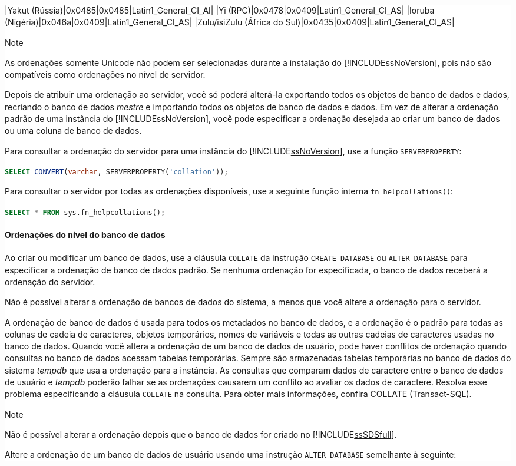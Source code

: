 |Yakut (Rússia)|0x0485|0x0485|Latin1_General_CI_AI|
|Yi (RPC)|0x0478|0x0409|Latin1_General_CI_AS|
|Ioruba (Nigéria)|0x046a|0x0409|Latin1_General_CI_AS|
|Zulu/isiZulu (África do Sul)|0x0435|0x0409|Latin1_General_CI_AS|

> [!NOTE]
> As ordenações somente Unicode não podem ser selecionadas durante a instalação do [!INCLUDE[ssNoVersion](../../includes/ssnoversion-md.md)], pois não são compatíveis como ordenações no nível de servidor.    
    
Depois de atribuir uma ordenação ao servidor, você só poderá alterá-la exportando todos os objetos de banco de dados e dados, recriando o banco de dados *mestre* e importando todos os objetos de banco de dados e dados. Em vez de alterar a ordenação padrão de uma instância do [!INCLUDE[ssNoVersion](../../includes/ssnoversion-md.md)], você pode especificar a ordenação desejada ao criar um banco de dados ou uma coluna de banco de dados.    

Para consultar a ordenação do servidor para uma instância do [!INCLUDE[ssNoVersion](../../includes/ssnoversion-md.md)], use a função `SERVERPROPERTY`:

```sql
SELECT CONVERT(varchar, SERVERPROPERTY('collation'));
```

Para consultar o servidor por todas as ordenações disponíveis, use a seguinte função interna `fn_helpcollations()`:

```sql
SELECT * FROM sys.fn_helpcollations();
```
    
#### <a name="Database-level-collations"></a> Ordenações do nível do banco de dados    
Ao criar ou modificar um banco de dados, use a cláusula `COLLATE` da instrução `CREATE DATABASE` ou `ALTER DATABASE` para especificar a ordenação de banco de dados padrão. Se nenhuma ordenação for especificada, o banco de dados receberá a ordenação do servidor.    
    
Não é possível alterar a ordenação de bancos de dados do sistema, a menos que você altere a ordenação para o servidor.
    
A ordenação de banco de dados é usada para todos os metadados no banco de dados, e a ordenação é o padrão para todas as colunas de cadeia de caracteres, objetos temporários, nomes de variáveis e todas as outras cadeias de caracteres usadas no banco de dados. Quando você altera a ordenação de um banco de dados de usuário, pode haver conflitos de ordenação quando consultas no banco de dados acessam tabelas temporárias. Sempre são armazenadas tabelas temporárias no banco de dados do sistema *tempdb* que usa a ordenação para a instância. As consultas que comparam dados de caractere entre o banco de dados de usuário e *tempdb* poderão falhar se as ordenações causarem um conflito ao avaliar os dados de caractere. Resolva esse problema especificando a cláusula `COLLATE` na consulta. Para obter mais informações, confira [COLLATE (Transact-SQL)](~/t-sql/statements/collations.md).    

> [!NOTE]
> Não é possível alterar a ordenação depois que o banco de dados for criado no [!INCLUDE[ssSDSfull](../../includes/sssdsfull-md.md)].

Altere a ordenação de um banco de dados de usuário usando uma instrução `ALTER DATABASE` semelhante à seguinte:
